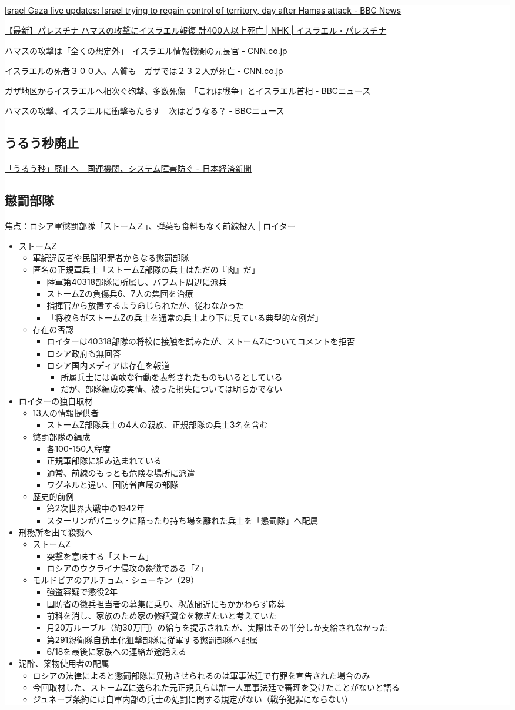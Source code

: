 [Israel Gaza live updates: Israel trying to regain control of territory, day after Hamas attack - BBC News](https://www.bbc.com/news/live/world-middle-east-67037895)

[【最新】パレスチナ ハマスの攻撃にイスラエル報復 計400人以上死亡 | NHK | イスラエル・パレスチナ](https://www3.nhk.or.jp/news/html/20231008/k10014218851000.html)

[ハマスの攻撃は「全くの想定外」　イスラエル情報機関の元長官 - CNN.co.jp](https://www.cnn.co.jp/world/35210006.html)

[イスラエルの死者３００人、人質も　ガザでは２３２人が死亡 - CNN.co.jp](https://www.cnn.co.jp/world/35210005.html)

[ガザ地区からイスラエルへ相次ぐ砲撃、多数死傷　「これは戦争」とイスラエル首相 - BBCニュース](https://www.bbc.com/japanese/67039683)

[ハマスの攻撃、イスラエルに衝撃もたらす　次はどうなる？ - BBCニュース](https://www.bbc.com/japanese/features-and-analysis-67044284)

## うるう秒廃止

[「うるう秒」廃止へ　国連機関、システム障害防ぐ - 日本経済新聞](https://www.nikkei.com/article/DGXZQOUC147JG0U3A910C2000000/)

## 懲罰部隊

[焦点：ロシア軍懲罰部隊「ストームＺ」、弾薬も食料もなく前線投入 | ロイター](https://jp.reuters.com/article/ukraine-crisis-russia-troops-idJPKBN31603U)

- ストームZ
  - 軍紀違反者や民間犯罪者からなる懲罰部隊
  - 匿名の正規軍兵士「ストームZ部隊の兵士はただの『肉』だ」
    - 陸軍第40318部隊に所属し、バフムト周辺に派兵
    - ストームZの負傷兵6、7人の集団を治療
    - 指揮官から放置するよう命じられたが、従わなかった
    - 「将校らがストームZの兵士を通常の兵士より下に見ている典型的な例だ」
  - 存在の否認
    - ロイターは40318部隊の将校に接触を試みたが、ストームZについてコメントを拒否
    - ロシア政府も無回答
    - ロシア国内メディアは存在を報道
      - 所属兵士には勇敢な行動を表彰されたものもいるとしている
      - だが、部隊編成の実情、被った損失については明らかでない
- ロイターの独自取材
  - 13人の情報提供者
    - ストームZ部隊兵士の4人の親族、正規部隊の兵士3名を含む
  - 懲罰部隊の編成
    - 各100-150人程度
    - 正規軍部隊に組み込まれている
    - 通常、前線のもっとも危険な場所に派遣
    - ワグネルと違い、国防省直属の部隊
  - 歴史的前例
    - 第2次世界大戦中の1942年
    - スターリンがパニックに陥ったり持ち場を離れた兵士を「懲罰隊」へ配属
- 刑務所を出て殺戮へ
  - ストームZ
    - 突撃を意味する「ストーム」
    - ロシアのウクライナ侵攻の象徴である「Z」
  - モルドビアのアルチョム・シューキン（29）
    - 強盗容疑で懲役2年
    - 国防省の徴兵担当者の募集に乗り、釈放間近にもかかわらず応募
    - 前科を消し、家族のため家の修繕資金を稼ぎたいと考えていた
    - 月20万ルーブル（約30万円）の給与を提示されたが、実際はその半分しか支給されなかった
    - 第291親衛隊自動車化狙撃部隊に従軍する懲罰部隊へ配属
    - 6/18を最後に家族への連絡が途絶える
- 泥酔、薬物使用者の配属
  - ロシアの法律によると懲罰部隊に異動させられるのは軍事法廷で有罪を宣告された場合のみ
  - 今回取材した、ストームZに送られた元正規兵らは誰一人軍事法廷で審理を受けたことがないと語る
  - ジュネーブ条約には自軍内部の兵士の処罰に関する規定がない（戦争犯罪にならない）
